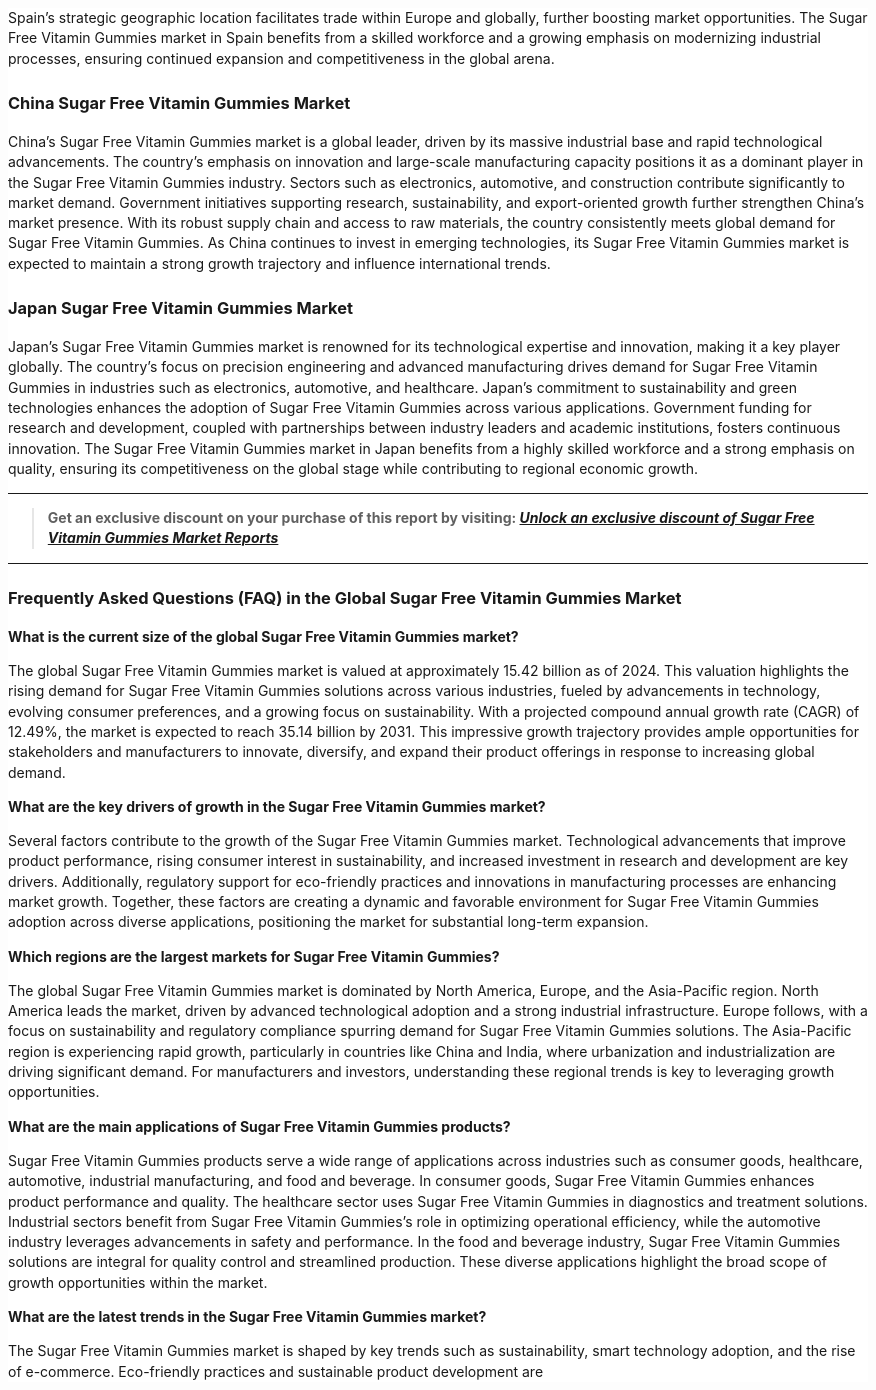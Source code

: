 Spain&rsquo;s strategic geographic location facilitates trade within Europe and globally, further boosting market opportunities. The Sugar Free Vitamin Gummies market in Spain benefits from a skilled workforce and a growing emphasis on modernizing industrial processes, ensuring continued expansion and competitiveness in the global arena.</p><h3>China Sugar Free Vitamin Gummies Market</h3><p>China&rsquo;s Sugar Free Vitamin Gummies market is a global leader, driven by its massive industrial base and rapid technological advancements. The country&rsquo;s emphasis on innovation and large-scale manufacturing capacity positions it as a dominant player in the Sugar Free Vitamin Gummies industry. Sectors such as electronics, automotive, and construction contribute significantly to market demand. Government initiatives supporting research, sustainability, and export-oriented growth further strengthen China&rsquo;s market presence. With its robust supply chain and access to raw materials, the country consistently meets global demand for Sugar Free Vitamin Gummies. As China continues to invest in emerging technologies, its Sugar Free Vitamin Gummies market is expected to maintain a strong growth trajectory and influence international trends.</p><h3>Japan Sugar Free Vitamin Gummies Market</h3><p>Japan&rsquo;s Sugar Free Vitamin Gummies market is renowned for its technological expertise and innovation, making it a key player globally. The country&rsquo;s focus on precision engineering and advanced manufacturing drives demand for Sugar Free Vitamin Gummies in industries such as electronics, automotive, and healthcare. Japan&rsquo;s commitment to sustainability and green technologies enhances the adoption of Sugar Free Vitamin Gummies across various applications. Government funding for research and development, coupled with partnerships between industry leaders and academic institutions, fosters continuous innovation. The Sugar Free Vitamin Gummies market in Japan benefits from a highly skilled workforce and a strong emphasis on quality, ensuring its competitiveness on the global stage while contributing to regional economic growth.</p><hr /><blockquote><p><strong>Get an exclusive discount on your purchase of this report by visiting: <em><a href="://marketresearchpulse.com/ask-for-discount/9641?utm_source=Github&amp;utm_medium=029">Unlock an exclusive discount of Sugar Free Vitamin Gummies Market Reports</a></em>&nbsp;</strong></p></blockquote><hr /><h3>Frequently Asked Questions (FAQ) in the Global Sugar Free Vitamin Gummies Market</h3><p><strong>What is the current size of the global Sugar Free Vitamin Gummies market?</strong></p><p>The global Sugar Free Vitamin Gummies market is valued at approximately 15.42 billion as of 2024. This valuation highlights the rising demand for Sugar Free Vitamin Gummies solutions across various industries, fueled by advancements in technology, evolving consumer preferences, and a growing focus on sustainability. With a projected compound annual growth rate (CAGR) of 12.49%, the market is expected to reach 35.14 billion by 2031. This impressive growth trajectory provides ample opportunities for stakeholders and manufacturers to innovate, diversify, and expand their product offerings in response to increasing global demand.</p><p><strong>What are the key drivers of growth in the Sugar Free Vitamin Gummies market?</strong></p><p>Several factors contribute to the growth of the Sugar Free Vitamin Gummies market. Technological advancements that improve product performance, rising consumer interest in sustainability, and increased investment in research and development are key drivers. Additionally, regulatory support for eco-friendly practices and innovations in manufacturing processes are enhancing market growth. Together, these factors are creating a dynamic and favorable environment for Sugar Free Vitamin Gummies adoption across diverse applications, positioning the market for substantial long-term expansion.</p><p><strong>Which regions are the largest markets for Sugar Free Vitamin Gummies?</strong></p><p>The global Sugar Free Vitamin Gummies market is dominated by North America, Europe, and the Asia-Pacific region. North America leads the market, driven by advanced technological adoption and a strong industrial infrastructure. Europe follows, with a focus on sustainability and regulatory compliance spurring demand for Sugar Free Vitamin Gummies solutions. The Asia-Pacific region is experiencing rapid growth, particularly in countries like China and India, where urbanization and industrialization are driving significant demand. For manufacturers and investors, understanding these regional trends is key to leveraging growth opportunities.</p><p><strong>What are the main applications of Sugar Free Vitamin Gummies products?</strong></p><p>Sugar Free Vitamin Gummies products serve a wide range of applications across industries such as consumer goods, healthcare, automotive, industrial manufacturing, and food and beverage. In consumer goods, Sugar Free Vitamin Gummies enhances product performance and quality. The healthcare sector uses Sugar Free Vitamin Gummies in diagnostics and treatment solutions. Industrial sectors benefit from Sugar Free Vitamin Gummies&rsquo;s role in optimizing operational efficiency, while the automotive industry leverages advancements in safety and performance. In the food and beverage industry, Sugar Free Vitamin Gummies solutions are integral for quality control and streamlined production. These diverse applications highlight the broad scope of growth opportunities within the market.</p><p><strong>What are the latest trends in the Sugar Free Vitamin Gummies market?</strong></p><p>The Sugar Free Vitamin Gummies market is shaped by key trends such as sustainability, smart technology adoption, and the rise of e-commerce. Eco-friendly practices and sustainable product development are